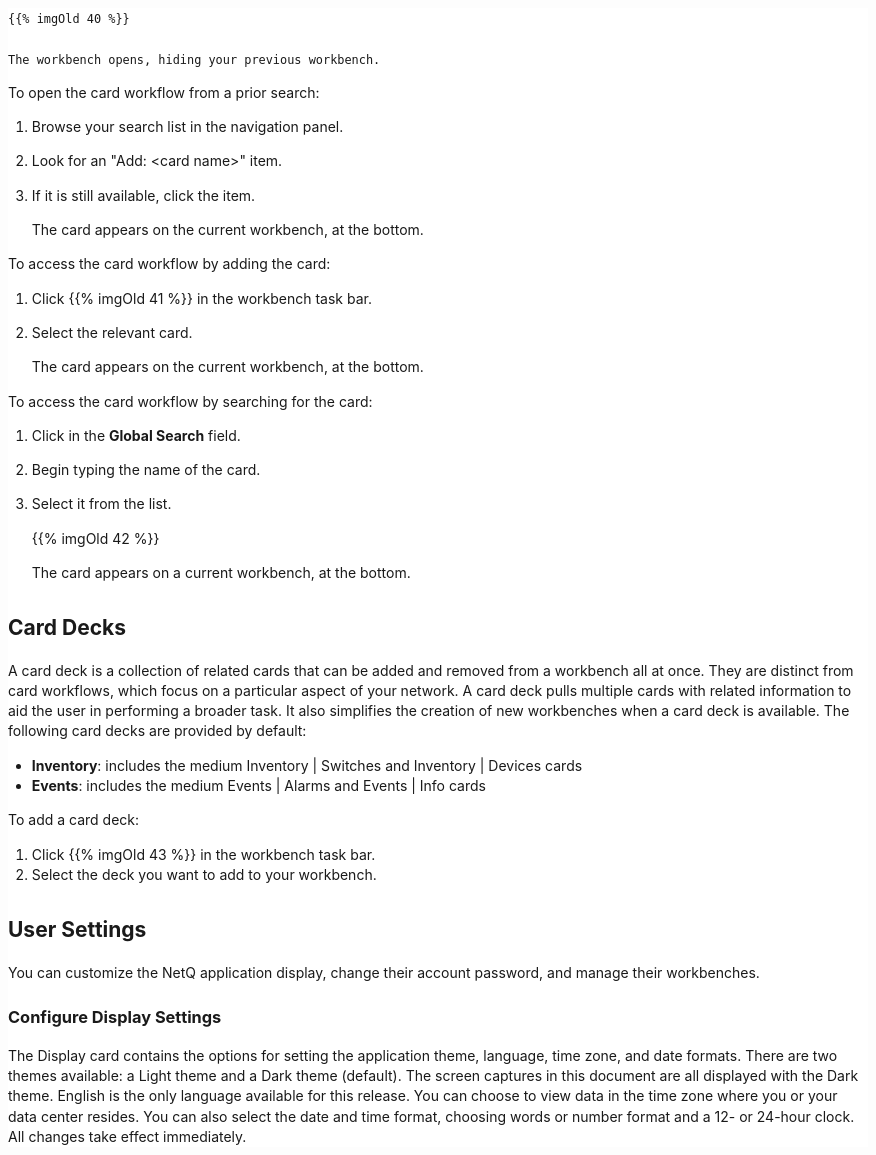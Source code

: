     {{% imgOld 40 %}}

    The workbench opens, hiding your previous workbench.

To open the card workflow from a prior search:

1.  Browse your search list in the navigation panel.
2.  Look for an "Add: \<card name\>" item.
3.  If it is still available, click the item.

    The card appears on the current workbench, at the bottom.

To access the card workflow by adding the card:

1.  Click {{% imgOld 41 %}} in the workbench task bar.
2.  Select the relevant card.

    The card appears on the current workbench, at the bottom.

To access the card workflow by searching for the card:

1.  Click in the **Global Search** field.
2.  Begin typing the name of the card.
3.  Select it from the list.

    {{% imgOld 42 %}}

    The card appears on a current workbench, at the bottom.

## Card Decks</span>

A card deck is a collection of related cards that can be added and
removed from a workbench all at once. They are distinct from card
workflows, which focus on a particular aspect of your network. A card
deck pulls multiple cards with related information to aid the user in
performing a broader task. It also simplifies the creation of new
workbenches when a card deck is available. The following card decks are
provided by default:

  - **Inventory**: includes the medium Inventory | Switches and
    Inventory | Devices cards
  - **Events**: includes the medium Events | Alarms and Events | Info
    cards

To add a card deck:

1.  Click {{% imgOld 43 %}} in the workbench task bar.
2.  Select the deck you want to add to your workbench.

## User Settings</span>

You can customize the NetQ application display, change their account
password, and manage their workbenches.

### Configure Display Settings</span>

The Display card contains the options for setting the application theme,
language, time zone, and date formats. There are two themes available: a
Light theme and a Dark theme (default). The screen captures in this
document are all displayed with the Dark theme. English is the only
language available for this release. You can choose to view data in the
time zone where you or your data center resides. You can also select the
date and time format, choosing words or number format and a 12- or
24-hour clock. All changes take effect immediately.
